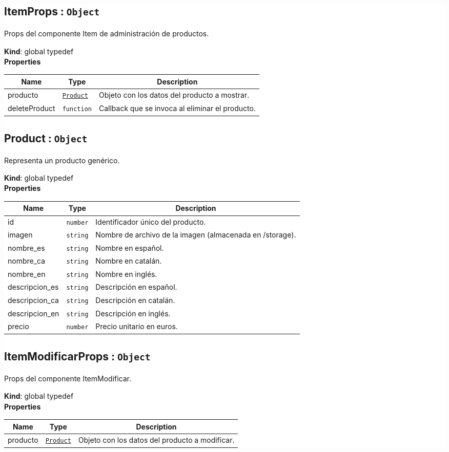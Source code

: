 <a name="ItemProps"></a>

## ItemProps : <code>Object</code>
Props del componente Item de administración de productos.

**Kind**: global typedef  
**Properties**

| Name | Type | Description |
| --- | --- | --- |
| producto | [<code>Product</code>](#Product) | Objeto con los datos del producto a mostrar. |
| deleteProduct | <code>function</code> | Callback que se invoca al eliminar el producto. |

<a name="Product"></a>

## Product : <code>Object</code>
Representa un producto genérico.

**Kind**: global typedef  
**Properties**

| Name | Type | Description |
| --- | --- | --- |
| id | <code>number</code> | Identificador único del producto. |
| imagen | <code>string</code> | Nombre de archivo de la imagen (almacenada en /storage). |
| nombre_es | <code>string</code> | Nombre en español. |
| nombre_ca | <code>string</code> | Nombre en catalán. |
| nombre_en | <code>string</code> | Nombre en inglés. |
| descripcion_es | <code>string</code> | Descripción en español. |
| descripcion_ca | <code>string</code> | Descripción en catalán. |
| descripcion_en | <code>string</code> | Descripción en inglés. |
| precio | <code>number</code> | Precio unitario en euros. |

<a name="ItemModificarProps"></a>

## ItemModificarProps : <code>Object</code>
Props del componente ItemModificar.

**Kind**: global typedef  
**Properties**

| Name | Type | Description |
| --- | --- | --- |
| producto | [<code>Product</code>](#Product) | Objeto con los datos del producto a modificar. |
